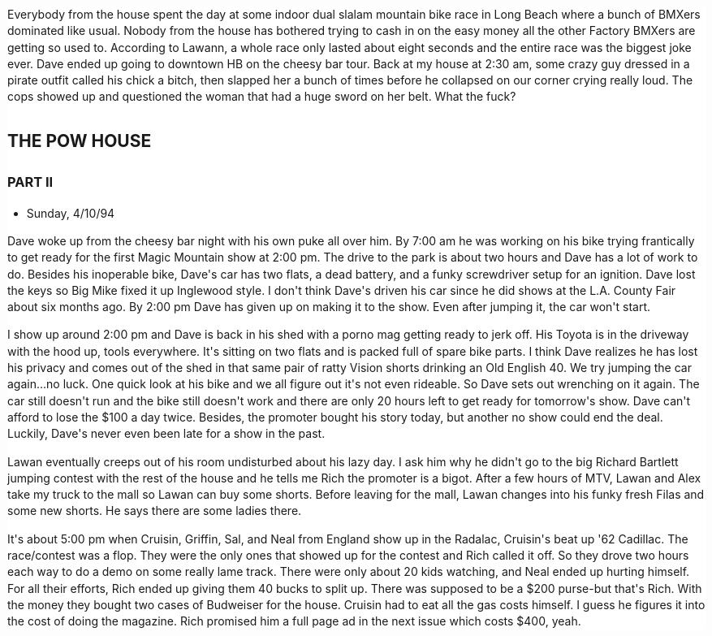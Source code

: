 Everybody from the house spent the day at some indoor dual slalam mountain bike
race in Long Beach where a bunch of BMXers dominated like usual. Nobody from
the house has bothered trying to cash in on the easy money all the other
Factory BMXers are getting so used to. According to Lawann, a whole race only
lasted about eight seconds and the entire race was the biggest joke ever. Dave
ended up going to downtown HB on the cheesy bar tour. Back at my house at 2:30
am, some crazy guy dressed in a pirate outfit called his chick a bitch, then
slapped her a bunch of times before he collapsed on our corner crying really
loud. The cops showed up and questioned the woman that had a huge sword on her
belt.  What the fuck?

## THE POW HOUSE
### PART II

* Sunday, 4/10/94

Dave woke up from the cheesy bar night with his own puke all over him. By 7:00
am he was working on his bike trying frantically to get ready for the first
Magic Mountain show at 2:00 pm. The drive to the park is about two hours and
Dave has a lot of work to do. Besides his inoperable bike, Dave's car has two
flats, a dead battery, and a funky screwdriver setup for an ignition. Dave lost
the keys so Big Mike fixed it up Inglewood style. I don't think Dave's driven
his car since he did shows at the L.A. County Fair about six months ago. By
2:00 pm Dave has given up on making it to the show. Even after jumping it, the
car won't start.

I show up around 2:00 pm and Dave is back in his shed with a porno mag getting
ready to jerk off. His Toyota is in the driveway with the hood up, tools
everywhere. It's sitting on two flats and is packed full of spare bike parts. I
think Dave realizes he has lost his privacy and comes out of the shed in that
same pair of ratty Vision shorts drinking an Old English 40. We try jumping the
car again...no luck. One quick look at his bike and we all figure out it's not
even rideable. So Dave sets out wrenching on it again. The car still doesn't
run and the bike still doesn't work and there are only 20 hours left to get
ready for tomorrow's show. Dave can't afford to lose the $100 a day twice.
Besides, the promoter bought his story today, but another no show could end the
deal. Luckily, Dave's never even been late for a show in the past.

Lawan eventually creeps out of his room undisturbed about his lazy day. I ask
him why he didn't go to the big Richard Bartlett jumping contest with the rest
of the house and he tells me Rich the promoter is a bigot. After a few hours of
MTV, Lawan and Alex take my truck to the mall so Lawan can buy some shorts.
Before leaving for the mall, Lawan changes into his funky fresh Filas and some
new shorts. He says there are some ladies there.

It's about 5:00 pm when Cruisin, Griffin, Sal, and Neal from England show up in
the Radalac, Cruisin's beat up '62 Cadillac. The race/contest was a flop. They
were the only ones that showed up for the contest and Rich called it off. So
they drove two hours each way to do a demo on some really lame track. There
were only about 20 kids watching, and Neal ended up hurting himself. For all
their efforts, Rich ended up giving them 40 bucks to split up. There was
supposed to be a $200 purse-but that's Rich. With the money they bought two
cases of Budweiser for the house. Cruisin had to eat all the gas costs himself.
I guess he figures it into the cost of doing the magazine. Rich promised him a
full page ad in the next issue which costs $400, yeah.
